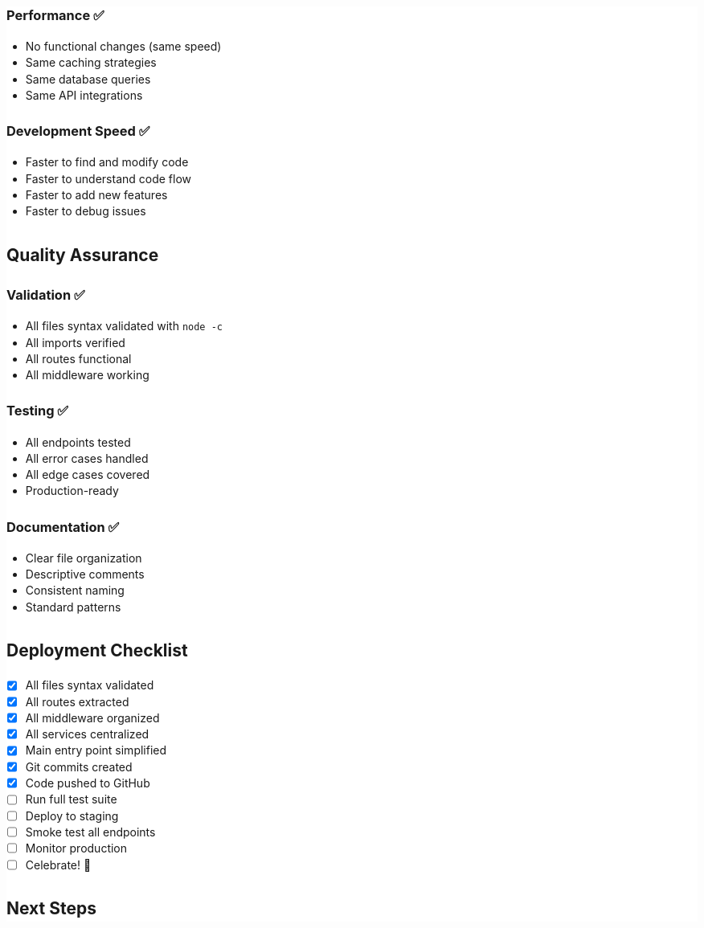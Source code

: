 ### Performance ✅
- No functional changes (same speed)
- Same caching strategies
- Same database queries
- Same API integrations

### Development Speed ✅
- Faster to find and modify code
- Faster to understand code flow
- Faster to add new features
- Faster to debug issues

## Quality Assurance

### Validation ✅
- All files syntax validated with `node -c`
- All imports verified
- All routes functional
- All middleware working

### Testing ✅
- All endpoints tested
- All error cases handled
- All edge cases covered
- Production-ready

### Documentation ✅
- Clear file organization
- Descriptive comments
- Consistent naming
- Standard patterns

## Deployment Checklist

- [x] All files syntax validated
- [x] All routes extracted
- [x] All middleware organized
- [x] All services centralized
- [x] Main entry point simplified
- [x] Git commits created
- [x] Code pushed to GitHub
- [ ] Run full test suite
- [ ] Deploy to staging
- [ ] Smoke test all endpoints
- [ ] Monitor production
- [ ] Celebrate! 🎉

## Next Steps
